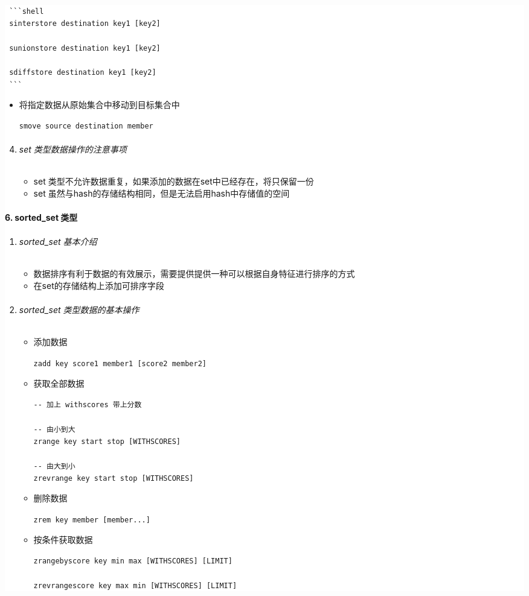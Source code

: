      ```shell
     sinterstore destination key1 [key2]
     
     sunionstore destination key1 [key2]
     
     sdiffstore destination key1 [key2]
     ```
   
   - 将指定数据从原始集合中移动到目标集合中
   
     ```shell
     smove source destination member
     ```
   
4. ###### set 类型数据操作的注意事项

   - set 类型不允许数据重复，如果添加的数据在set中已经存在，将只保留一份
   - set 虽然与hash的存储结构相同，但是无法启用hash中存储值的空间



#### 6. sorted_set 类型

1. ###### sorted_set 基本介绍

   - 数据排序有利于数据的有效展示，需要提供提供一种可以根据自身特征进行排序的方式
   - 在set的存储结构上添加可排序字段

2. ###### sorted_set 类型数据的基本操作

   - 添加数据

     ```shell
     zadd key score1 member1 [score2 member2]
     ```

   - 获取全部数据

     ```shell
     -- 加上 withscores 带上分数
     
     -- 由小到大
     zrange key start stop [WITHSCORES]
     
     -- 由大到小
     zrevrange key start stop [WITHSCORES]
     ```

   - 删除数据

     ```she
     zrem key member [member...]
     ```

   - 按条件获取数据

     ```
     zrangebyscore key min max [WITHSCORES] [LIMIT]
     
     zrevrangescore key max min [WITHSCORES] [LIMIT]
     ```

